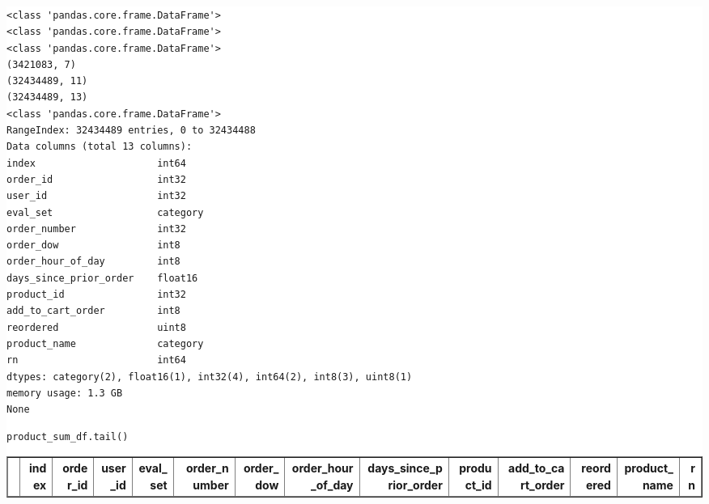     <class 'pandas.core.frame.DataFrame'>
    <class 'pandas.core.frame.DataFrame'>
    <class 'pandas.core.frame.DataFrame'>
    (3421083, 7)
    (32434489, 11)
    (32434489, 13)
    <class 'pandas.core.frame.DataFrame'>
    RangeIndex: 32434489 entries, 0 to 32434488
    Data columns (total 13 columns):
    index                     int64
    order_id                  int32
    user_id                   int32
    eval_set                  category
    order_number              int32
    order_dow                 int8
    order_hour_of_day         int8
    days_since_prior_order    float16
    product_id                int32
    add_to_cart_order         int8
    reordered                 uint8
    product_name              category
    rn                        int64
    dtypes: category(2), float16(1), int32(4), int64(2), int8(3), uint8(1)
    memory usage: 1.3 GB
    None
    


```python
product_sum_df.tail()
```




<div>
<style scoped>
    .dataframe tbody tr th:only-of-type {
        vertical-align: middle;
    }

    .dataframe tbody tr th {
        vertical-align: top;
    }

    .dataframe thead th {
        text-align: right;
    }
</style>
<table border="1" class="dataframe">
  <thead>
    <tr style="text-align: right;">
      <th></th>
      <th>index</th>
      <th>order_id</th>
      <th>user_id</th>
      <th>eval_set</th>
      <th>order_number</th>
      <th>order_dow</th>
      <th>order_hour_of_day</th>
      <th>days_since_prior_order</th>
      <th>product_id</th>
      <th>add_to_cart_order</th>
      <th>reordered</th>
      <th>product_name</th>
      <th>rn</th>
    </tr>
  </thead>